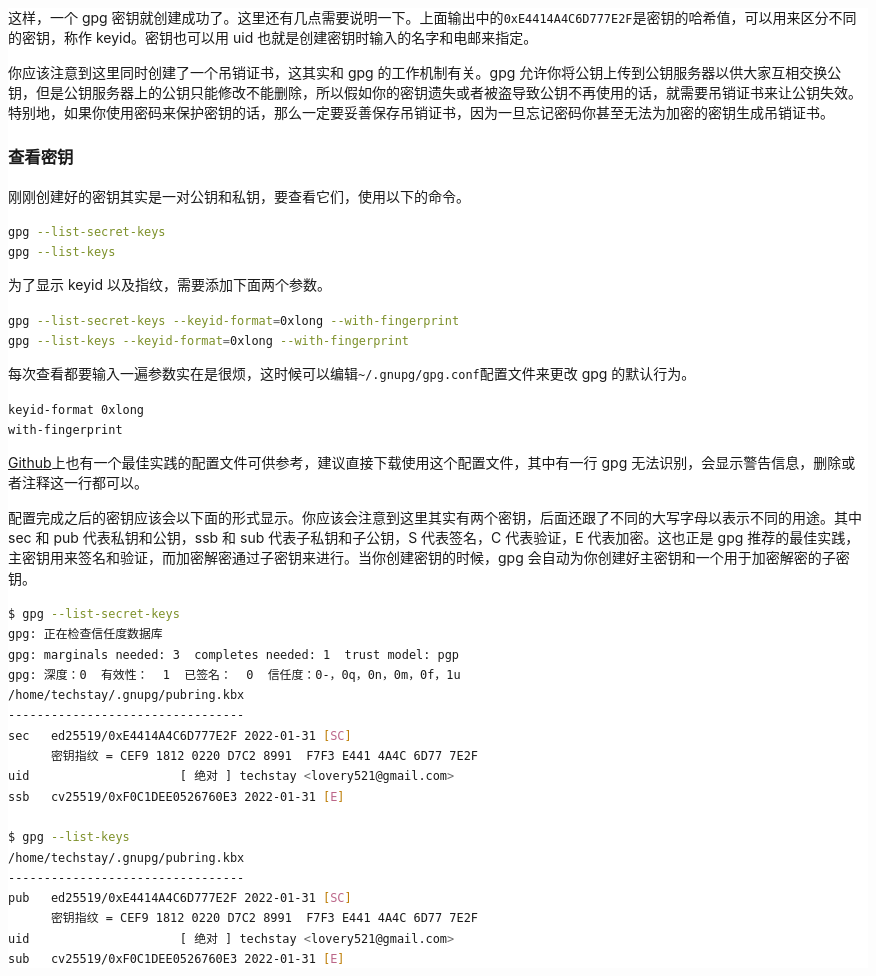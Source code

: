 这样，一个 gpg 密钥就创建成功了。这里还有几点需要说明一下。上面输出中的`0xE4414A4C6D777E2F`是密钥的哈希值，可以用来区分不同的密钥，称作 keyid。密钥也可以用 uid 也就是创建密钥时输入的名字和电邮来指定。

你应该注意到这里同时创建了一个吊销证书，这其实和 gpg 的工作机制有关。gpg 允许你将公钥上传到公钥服务器以供大家互相交换公钥，但是公钥服务器上的公钥只能修改不能删除，所以假如你的密钥遗失或者被盗导致公钥不再使用的话，就需要吊销证书来让公钥失效。特别地，如果你使用密码来保护密钥的话，那么一定要妥善保存吊销证书，因为一旦忘记密码你甚至无法为加密的密钥生成吊销证书。

### 查看密钥

刚刚创建好的密钥其实是一对公钥和私钥，要查看它们，使用以下的命令。

```sh
gpg --list-secret-keys
gpg --list-keys
```

为了显示 keyid 以及指纹，需要添加下面两个参数。

```sh
gpg --list-secret-keys --keyid-format=0xlong --with-fingerprint
gpg --list-keys --keyid-format=0xlong --with-fingerprint
```

每次查看都要输入一遍参数实在是很烦，这时候可以编辑`~/.gnupg/gpg.conf`配置文件来更改 gpg 的默认行为。

```sh
keyid-format 0xlong
with-fingerprint
```

[Github](https://github.com/ioerror/duraconf/blob/master/configs/gnupg/gpg.conf)上也有一个最佳实践的配置文件可供参考，建议直接下载使用这个配置文件，其中有一行 gpg 无法识别，会显示警告信息，删除或者注释这一行都可以。

配置完成之后的密钥应该会以下面的形式显示。你应该会注意到这里其实有两个密钥，后面还跟了不同的大写字母以表示不同的用途。其中 sec 和 pub 代表私钥和公钥，ssb 和 sub 代表子私钥和子公钥，S 代表签名，C 代表验证，E 代表加密。这也正是 gpg 推荐的最佳实践，主密钥用来签名和验证，而加密解密通过子密钥来进行。当你创建密钥的时候，gpg 会自动为你创建好主密钥和一个用于加密解密的子密钥。

```sh
$ gpg --list-secret-keys
gpg: 正在检查信任度数据库
gpg: marginals needed: 3  completes needed: 1  trust model: pgp
gpg: 深度：0  有效性：  1  已签名：  0  信任度：0-，0q，0n，0m，0f，1u
/home/techstay/.gnupg/pubring.kbx
---------------------------------
sec   ed25519/0xE4414A4C6D777E2F 2022-01-31 [SC]
      密钥指纹 = CEF9 1812 0220 D7C2 8991  F7F3 E441 4A4C 6D77 7E2F
uid                     [ 绝对 ] techstay <lovery521@gmail.com>
ssb   cv25519/0xF0C1DEE0526760E3 2022-01-31 [E]

$ gpg --list-keys
/home/techstay/.gnupg/pubring.kbx
---------------------------------
pub   ed25519/0xE4414A4C6D777E2F 2022-01-31 [SC]
      密钥指纹 = CEF9 1812 0220 D7C2 8991  F7F3 E441 4A4C 6D77 7E2F
uid                     [ 绝对 ] techstay <lovery521@gmail.com>
sub   cv25519/0xF0C1DEE0526760E3 2022-01-31 [E]
```
